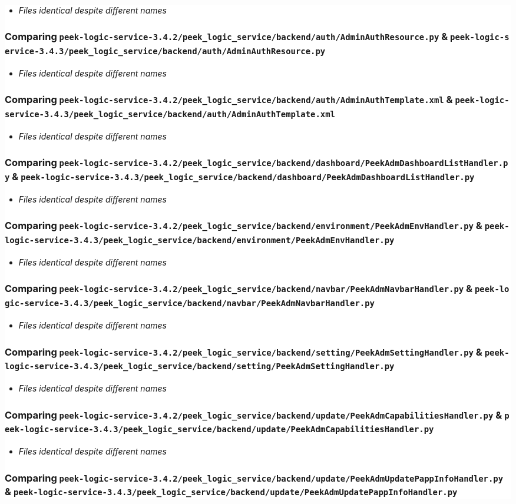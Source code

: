  * *Files identical despite different names*

### Comparing `peek-logic-service-3.4.2/peek_logic_service/backend/auth/AdminAuthResource.py` & `peek-logic-service-3.4.3/peek_logic_service/backend/auth/AdminAuthResource.py`

 * *Files identical despite different names*

### Comparing `peek-logic-service-3.4.2/peek_logic_service/backend/auth/AdminAuthTemplate.xml` & `peek-logic-service-3.4.3/peek_logic_service/backend/auth/AdminAuthTemplate.xml`

 * *Files identical despite different names*

### Comparing `peek-logic-service-3.4.2/peek_logic_service/backend/dashboard/PeekAdmDashboardListHandler.py` & `peek-logic-service-3.4.3/peek_logic_service/backend/dashboard/PeekAdmDashboardListHandler.py`

 * *Files identical despite different names*

### Comparing `peek-logic-service-3.4.2/peek_logic_service/backend/environment/PeekAdmEnvHandler.py` & `peek-logic-service-3.4.3/peek_logic_service/backend/environment/PeekAdmEnvHandler.py`

 * *Files identical despite different names*

### Comparing `peek-logic-service-3.4.2/peek_logic_service/backend/navbar/PeekAdmNavbarHandler.py` & `peek-logic-service-3.4.3/peek_logic_service/backend/navbar/PeekAdmNavbarHandler.py`

 * *Files identical despite different names*

### Comparing `peek-logic-service-3.4.2/peek_logic_service/backend/setting/PeekAdmSettingHandler.py` & `peek-logic-service-3.4.3/peek_logic_service/backend/setting/PeekAdmSettingHandler.py`

 * *Files identical despite different names*

### Comparing `peek-logic-service-3.4.2/peek_logic_service/backend/update/PeekAdmCapabilitiesHandler.py` & `peek-logic-service-3.4.3/peek_logic_service/backend/update/PeekAdmCapabilitiesHandler.py`

 * *Files identical despite different names*

### Comparing `peek-logic-service-3.4.2/peek_logic_service/backend/update/PeekAdmUpdatePappInfoHandler.py` & `peek-logic-service-3.4.3/peek_logic_service/backend/update/PeekAdmUpdatePappInfoHandler.py`
